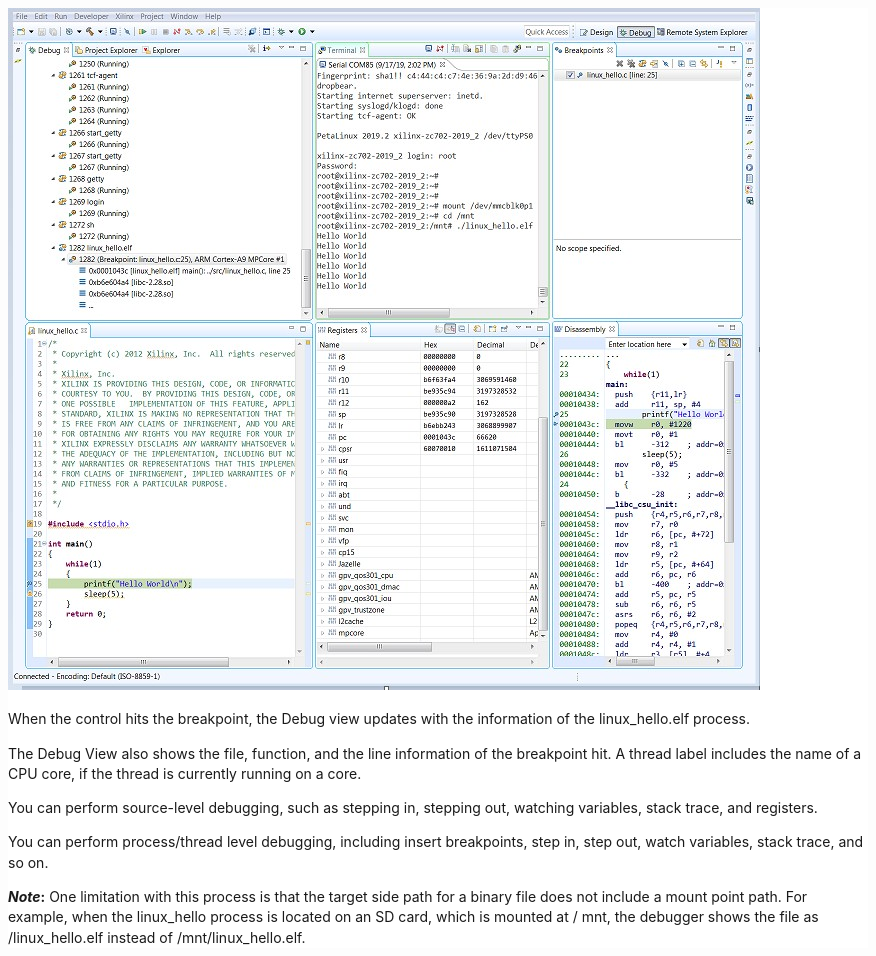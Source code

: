 ![](./media/image117.jpeg)

When the control hits the breakpoint, the Debug view updates with the
information of the linux_hello.elf process.

The Debug View also shows the file, function, and the line information
of the breakpoint hit. A thread label includes the name of a CPU core,
if the thread is currently running on a core.

You can perform source-level debugging, such as stepping in, stepping
out, watching variables, stack trace, and registers.

You can perform process/thread level debugging, including insert
breakpoints, step in, step out, watch variables, stack trace, and so
on.

***Note*:** One limitation with this process is that the target side
path for a binary file does not include a mount point path. For
example, when the linux_hello process is located on an SD card, which
is mounted at / mnt, the debugger shows the file as /linux_hello.elf
instead of /mnt/linux_hello.elf.
